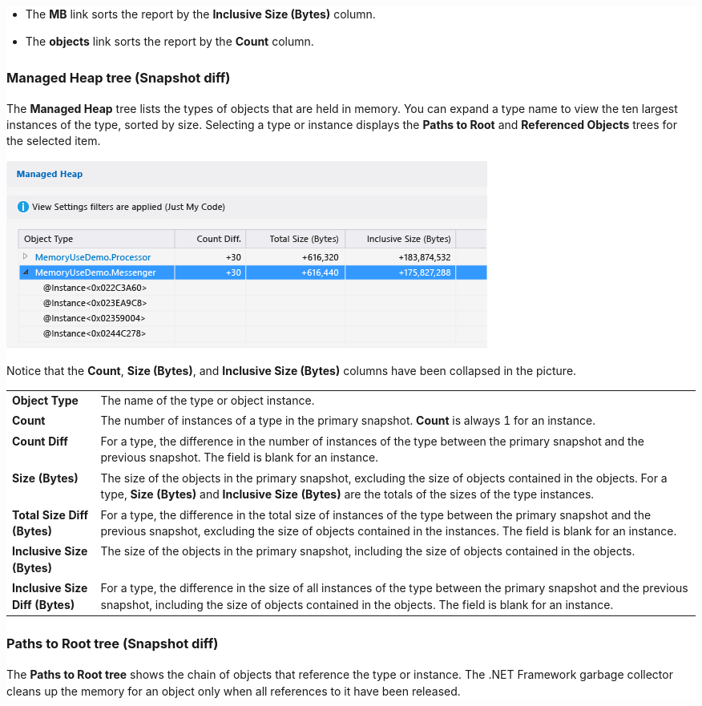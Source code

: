 -   The **MB** link sorts the report by the **Inclusive Size (Bytes)** column.  
  
-   The **objects** link sorts the report by the **Count** column.  
  
###  <a name="BKMK_Managed_Heap_tree__Snapshot_diff_"></a> Managed Heap tree (Snapshot diff)  
 The **Managed Heap** tree lists the types of objects that are held in memory. You can expand a type name to view the ten largest instances of the type, sorted by size. Selecting a type or instance displays the **Paths to Root** and **Referenced Objects** trees for the selected item.  
  
 ![Managed Heap tree for a type in difference report](../profiling/media/memuse_snapshotdiff_type_heap.png "MEMUSE_SnapshotDiff_Type_Heap")  
  
 Notice that the **Count**, **Size (Bytes)**, and **Inclusive Size (Bytes)** columns have been collapsed in the picture.  
  
|||  
|-|-|  
|**Object Type**|The name of the type or object instance.|  
|**Count**|The number of instances of a type in the primary snapshot. **Count** is always 1 for an instance.|  
|**Count Diff**|For a type, the difference in the number of instances of the type between the primary snapshot and the previous snapshot. The field is blank for an instance.|  
|**Size (Bytes)**|The size of the objects in the primary snapshot, excluding the size of objects contained in the objects. For a type, **Size (Bytes)** and **Inclusive Size (Bytes)** are the totals of the sizes of the type instances.|  
|**Total Size Diff (Bytes)**|For a type, the difference in the total size of instances of the type between the primary snapshot and the previous snapshot, excluding the size of objects contained in the instances. The field is blank for an instance.|  
|**Inclusive Size (Bytes)**|The size of the objects in the primary snapshot, including the size of objects contained in the objects.|  
|**Inclusive Size Diff (Bytes)**|For a type, the difference in the size of all instances of the type between the primary snapshot and the previous snapshot, including the size of objects contained in the objects. The field is blank for an instance.|  
  
###  <a name="BKMK_Paths_to_Root_tree__Snapshot_diff_"></a> Paths to Root tree (Snapshot diff)  
 The **Paths to Root tree** shows the chain of objects that reference the type or instance. The .NET Framework garbage collector cleans up the memory for an object only when all references to it have been released.  
  